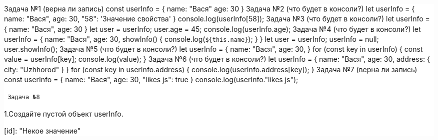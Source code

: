 ```
```
 Задача №1 (верна ли запись)
const userInfo = {
  name: "Вася"
  age: 30
}
 Задача №2 (что будет в консоли?)
let userInfo = {
  name: "Вася",
  age: 30,
  "58": 'Значение свойства'
}
console.log(userInfo[58]);
 Задача №3 (что будет в консоли?)
let userInfo = {
  name: "Вася",
  age: 30
}
let user = userInfo;
user.age = 45;
console.log(userInfo.age);
 Задача №4 (что будет в консоли?)
let userInfo = {
  name: "Вася",
  age: 30,
  showInfo() {
    console.log(`${this.name}`);
  }
}
let user = userInfo;
userInfo = null;
user.showInfo();
 Задача №5 (что будет в консоли?)
let userInfo = {
  name: "Вася",
  age: 30,
}
for (const key in userInfo) {
  const value = userInfo[key];
  console.log(value);
}
 Задача №6 (что будет в консоли?)
let userInfo = {
  name: "Вася",
  age: 30,
  address: {
    city: "Uzhhorod"
  }
}
for (const key in userInfo.address) {
  console.log(userInfo.address[key]);
}
 Задача №7 (верна ли запись)
const userInfo = {
  name: "Вася",
  age: 30,
  "likes js": true
}
console.log(userInfo."likes js");
```
 Задача №8
```
1.Создайте пустой объект userInfo.

  [firstPart + " javascript"]: true,
  [firstPart]: true,
  [id]: "Некое значение"